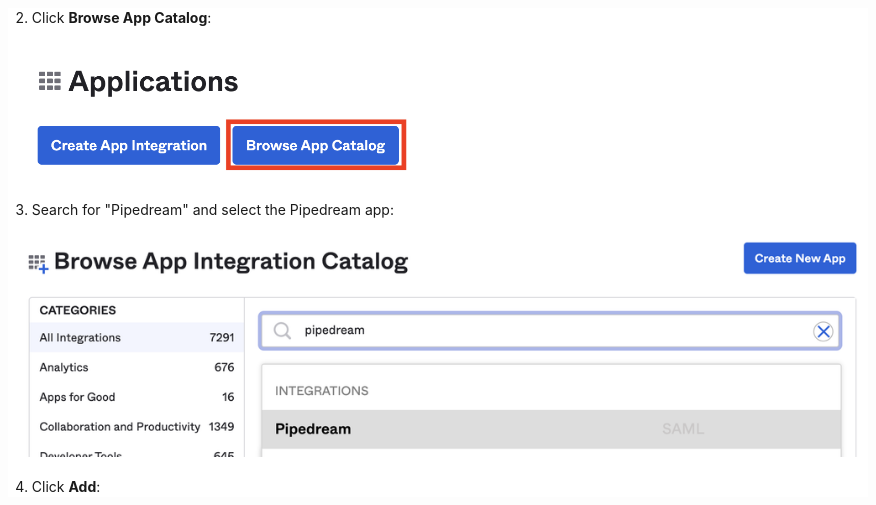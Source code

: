 2. Click **Browse App Catalog**:

<div>
<img alt="Okta - browse app catalog" src="./images/step-2.png" width="400px">
</div>

3. Search for "Pipedream" and select the Pipedream app:

<div>
<img alt="Okta - Pipedream app" src="./images/step-3.png">
</div>

4. Click **Add**:

<div>